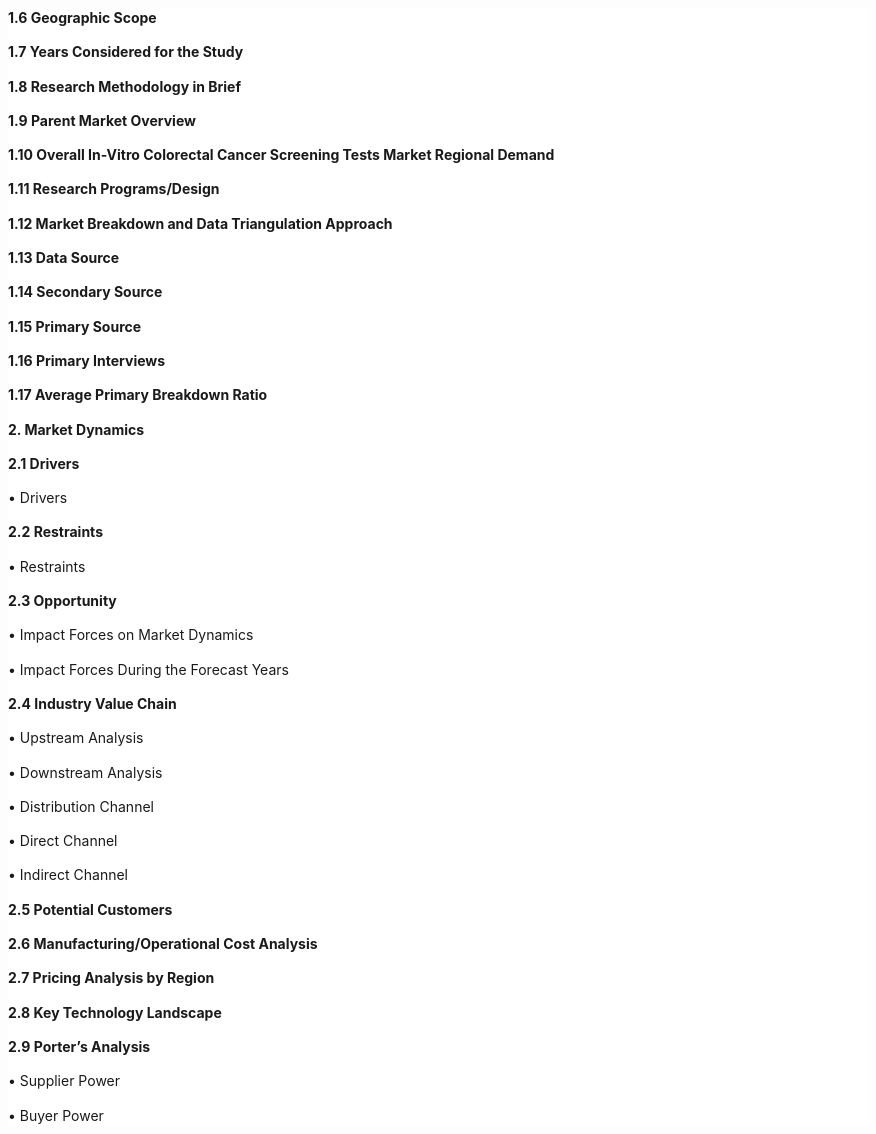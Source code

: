 <strong>1.6 Geographic Scope</strong>

<strong>1.7 Years Considered for the Study</strong>

<strong>1.8 Research Methodology in Brief</strong>

<strong>1.9 Parent Market Overview</strong>

<strong>1.10 Overall In-Vitro Colorectal Cancer Screening Tests Market Regional Demand</strong>

<strong>1.11 Research Programs/Design</strong>

<strong>1.12 Market Breakdown and Data Triangulation Approach</strong>

<strong>1.13 Data Source</strong>

<strong>1.14 Secondary Source</strong>

<strong>1.15 Primary Source</strong>

<strong>1.16 Primary Interviews</strong>

<strong>1.17 Average Primary Breakdown Ratio</strong>

<strong>2. Market Dynamics</strong>

<strong>2.1 Drivers</strong>

• Drivers

<strong>2.2 Restraints</strong>

• Restraints

<strong>2.3 Opportunity</strong>

• Impact Forces on Market Dynamics

• Impact Forces During the Forecast Years

<strong>2.4 Industry Value Chain</strong>

• Upstream Analysis

• Downstream Analysis

• Distribution Channel

• Direct Channel

• Indirect Channel

<strong>2.5 Potential Customers</strong>

<strong>2.6 Manufacturing/Operational Cost Analysis</strong>

<strong>2.7 Pricing Analysis by Region</strong>

<strong>2.8 Key Technology Landscape</strong>

<strong>2.9 Porter’s Analysis</strong>

• Supplier Power

• Buyer Power
